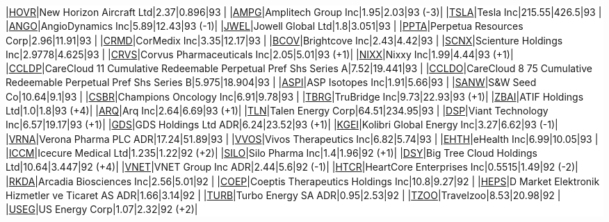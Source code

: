 |[HOVR](https://finance.yahoo.com/quote/HOVR/)|New Horizon Aircraft Ltd|2.37|0.896|93 |
|[AMPG](https://finance.yahoo.com/quote/AMPG/)|Amplitech Group Inc|1.95|2.03|93 (-3)|
|[TSLA](https://finance.yahoo.com/quote/TSLA/)|Tesla Inc|215.55|426.5|93 |
|[ANGO](https://finance.yahoo.com/quote/ANGO/)|AngioDynamics Inc|5.89|12.43|93 (-1)|
|[JWEL](https://finance.yahoo.com/quote/JWEL/)|Jowell Global Ltd|1.8|3.051|93 |
|[PPTA](https://finance.yahoo.com/quote/PPTA/)|Perpetua Resources Corp|2.96|11.91|93 |
|[CRMD](https://finance.yahoo.com/quote/CRMD/)|CorMedix Inc|3.35|12.17|93 |
|[BCOV](https://finance.yahoo.com/quote/BCOV/)|Brightcove Inc|2.43|4.42|93 |
|[SCNX](https://finance.yahoo.com/quote/SCNX/)|Scienture Holdings Inc|2.9778|4.625|93 |
|[CRVS](https://finance.yahoo.com/quote/CRVS/)|Corvus Pharmaceuticals Inc|2.05|5.01|93 (+1)|
|[NIXX](https://finance.yahoo.com/quote/NIXX/)|Nixxy Inc|1.99|4.44|93 (+1)|
|[CCLDP](https://finance.yahoo.com/quote/CCLDP/)|CareCloud 11 Cumulative Redeemable Perpetual Pref Shs Series A|7.52|19.441|93 |
|[CCLDO](https://finance.yahoo.com/quote/CCLDO/)|CareCloud 8 75 Cumulative Redeemable Perpetual Pref Shs Series B|5.975|18.904|93 |
|[ASPI](https://finance.yahoo.com/quote/ASPI/)|ASP Isotopes Inc|1.91|5.66|93 |
|[SANW](https://finance.yahoo.com/quote/SANW/)|S&W Seed Co|10.64|9.1|93 |
|[CSBR](https://finance.yahoo.com/quote/CSBR/)|Champions Oncology Inc|6.91|9.78|93 |
|[TBRG](https://finance.yahoo.com/quote/TBRG/)|TruBridge Inc|9.73|22.93|93 (+1)|
|[ZBAI](https://finance.yahoo.com/quote/ZBAI/)|ATIF Holdings Ltd|1.0|1.8|93 (+4)|
|[ARQ](https://finance.yahoo.com/quote/ARQ/)|Arq Inc|2.64|6.69|93 (+1)|
|[TLN](https://finance.yahoo.com/quote/TLN/)|Talen Energy Corp|64.51|234.95|93 |
|[DSP](https://finance.yahoo.com/quote/DSP/)|Viant Technology Inc|6.57|19.17|93 (+1)|
|[GDS](https://finance.yahoo.com/quote/GDS/)|GDS Holdings Ltd ADR|6.24|23.52|93 (+1)|
|[KGEI](https://finance.yahoo.com/quote/KGEI/)|Kolibri Global Energy Inc|3.27|6.62|93 (-1)|
|[VRNA](https://finance.yahoo.com/quote/VRNA/)|Verona Pharma PLC ADR|17.24|51.89|93 |
|[VVOS](https://finance.yahoo.com/quote/VVOS/)|Vivos Therapeutics Inc|6.82|5.74|93 |
|[EHTH](https://finance.yahoo.com/quote/EHTH/)|eHealth Inc|6.99|10.05|93 |
|[ICCM](https://finance.yahoo.com/quote/ICCM/)|Icecure Medical Ltd|1.235|1.22|92 (+2)|
|[SILO](https://finance.yahoo.com/quote/SILO/)|Silo Pharma Inc|1.4|1.96|92 (+1)|
|[DSY](https://finance.yahoo.com/quote/DSY/)|Big Tree Cloud Holdings Ltd|10.64|3.447|92 (+4)|
|[VNET](https://finance.yahoo.com/quote/VNET/)|VNET Group Inc ADR|2.44|5.6|92 (-1)|
|[HTCR](https://finance.yahoo.com/quote/HTCR/)|HeartCore Enterprises Inc|0.5515|1.49|92 (-2)|
|[RKDA](https://finance.yahoo.com/quote/RKDA/)|Arcadia Biosciences Inc|2.56|5.01|92 |
|[COEP](https://finance.yahoo.com/quote/COEP/)|Coeptis Therapeutics Holdings Inc|10.8|9.27|92 |
|[HEPS](https://finance.yahoo.com/quote/HEPS/)|D Market Elektronik Hizmetler ve Ticaret AS ADR|1.66|3.14|92 |
|[TURB](https://finance.yahoo.com/quote/TURB/)|Turbo Energy SA ADR|0.95|2.53|92 |
|[TZOO](https://finance.yahoo.com/quote/TZOO/)|Travelzoo|8.53|20.98|92 |
|[USEG](https://finance.yahoo.com/quote/USEG/)|US Energy Corp|1.07|2.32|92 (+2)|